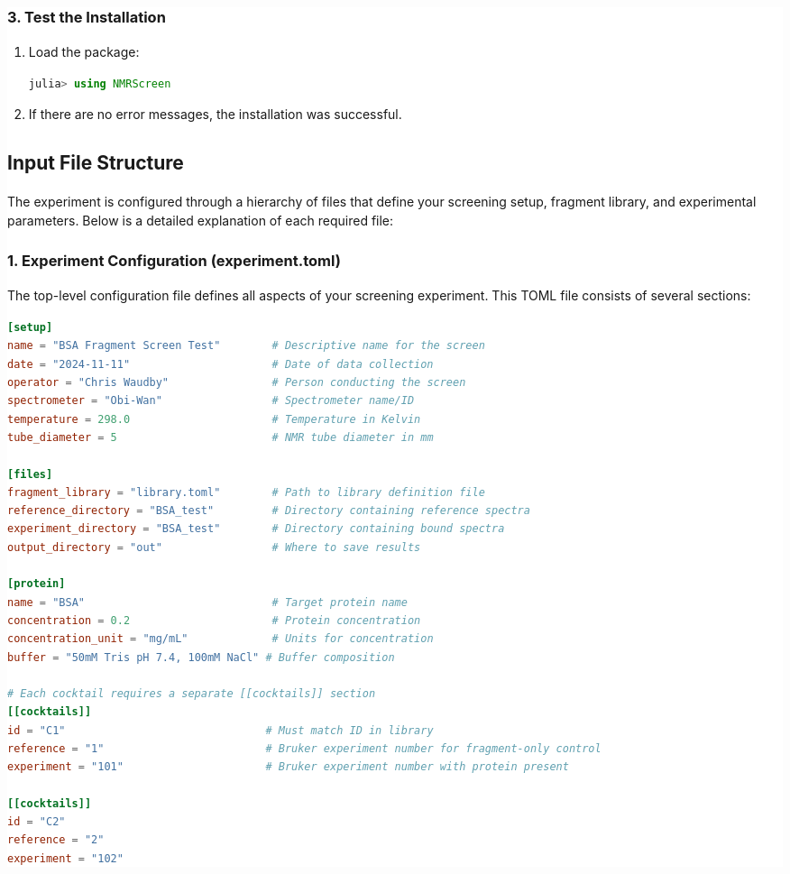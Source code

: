 ### 3. Test the Installation

1. Load the package:
   ```julia
   julia> using NMRScreen
   ```

2. If there are no error messages, the installation was successful.


## Input File Structure

The experiment is configured through a hierarchy of files that define your screening setup, fragment library, and experimental parameters. Below is a detailed explanation of each required file:

### 1. Experiment Configuration (experiment.toml)

The top-level configuration file defines all aspects of your screening experiment. This TOML file consists of several sections:

```toml
[setup]
name = "BSA Fragment Screen Test"        # Descriptive name for the screen
date = "2024-11-11"                      # Date of data collection
operator = "Chris Waudby"                # Person conducting the screen
spectrometer = "Obi-Wan"                 # Spectrometer name/ID
temperature = 298.0                      # Temperature in Kelvin
tube_diameter = 5                        # NMR tube diameter in mm

[files]
fragment_library = "library.toml"        # Path to library definition file
reference_directory = "BSA_test"         # Directory containing reference spectra
experiment_directory = "BSA_test"        # Directory containing bound spectra
output_directory = "out"                 # Where to save results

[protein]
name = "BSA"                             # Target protein name
concentration = 0.2                      # Protein concentration
concentration_unit = "mg/mL"             # Units for concentration
buffer = "50mM Tris pH 7.4, 100mM NaCl" # Buffer composition

# Each cocktail requires a separate [[cocktails]] section
[[cocktails]]
id = "C1"                               # Must match ID in library
reference = "1"                         # Bruker experiment number for fragment-only control
experiment = "101"                      # Bruker experiment number with protein present

[[cocktails]]
id = "C2"
reference = "2"
experiment = "102"
```
